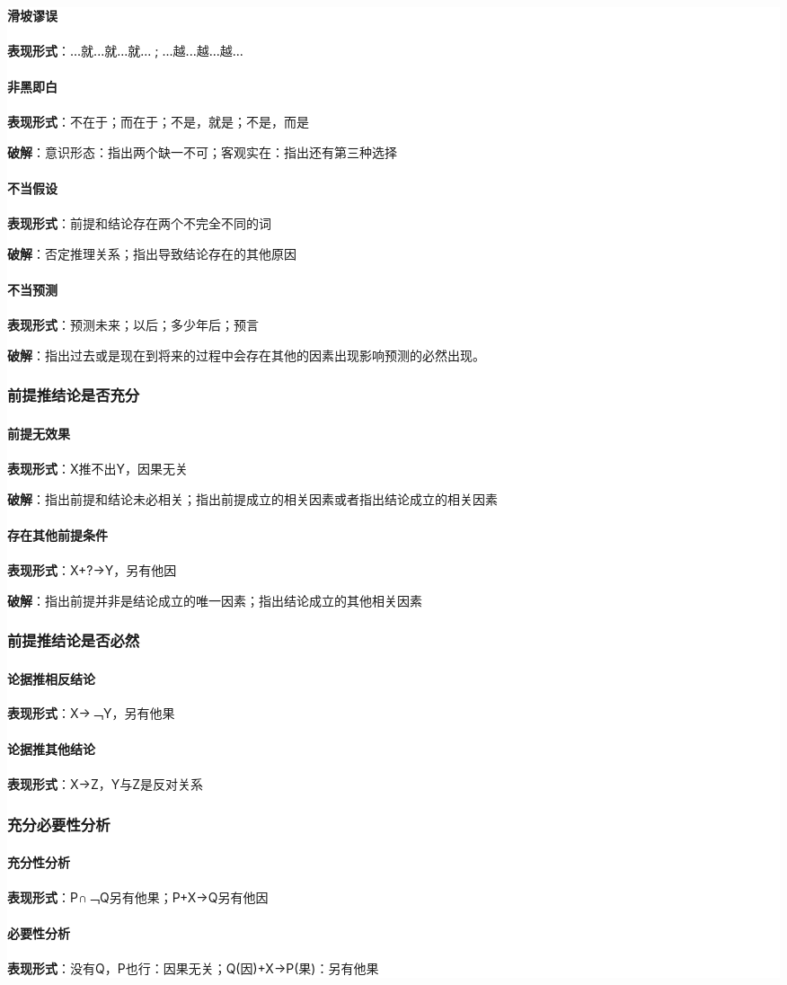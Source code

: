 #### 滑坡谬误

**表现形式**：...就...就...就... ; ...越...越...越...

#### 非黑即白

**表现形式**：不在于；而在于；不是，就是；不是，而是

**破解**：意识形态：指出两个缺一不可；客观实在：指出还有第三种选择

#### 不当假设

**表现形式**：前提和结论存在两个不完全不同的词

**破解**：否定推理关系；指出导致结论存在的其他原因

#### 不当预测

**表现形式**：预测未来；以后；多少年后；预言

**破解**：指出过去或是现在到将来的过程中会存在其他的因素出现影响预测的必然出现。

### 前提推结论是否充分

#### 前提无效果

**表现形式**：X推不出Y，因果无关

**破解**：指出前提和结论未必相关；指出前提成立的相关因素或者指出结论成立的相关因素

#### 存在其他前提条件

**表现形式**：X+?→Y，另有他因

**破解**：指出前提并非是结论成立的唯一因素；指出结论成立的其他相关因素

### 前提推结论是否必然

#### 论据推相反结论

**表现形式**：X→﹁Y，另有他果

#### 论据推其他结论

**表现形式**：X→Z，Y与Z是反对关系

### 充分必要性分析

#### 充分性分析

**表现形式**：P∩﹁Q另有他果；P+X→Q另有他因

#### 必要性分析

**表现形式**：没有Q，P也行：因果无关；Q(因)+X→P(果)：另有他果


